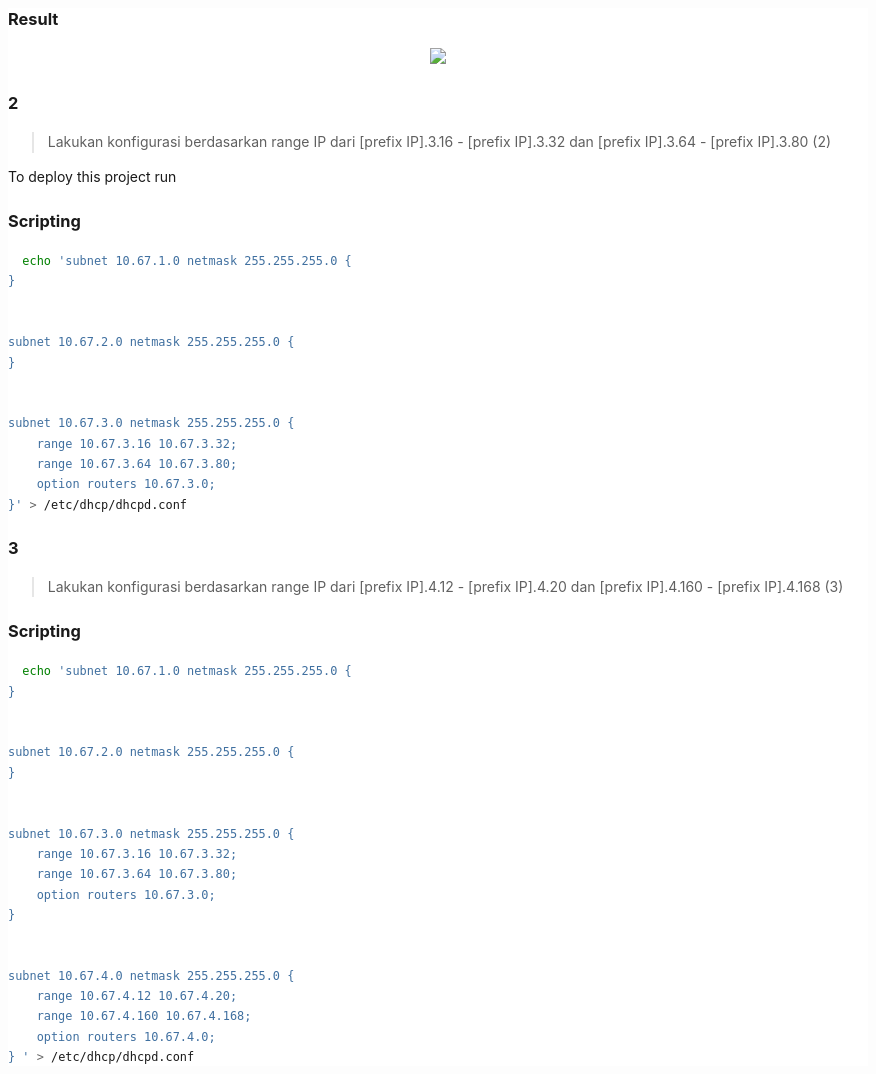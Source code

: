 ### Result 

<p align="center">
    <img src="https://i.ibb.co/KbMXmLw/Screenshot-2023-11-20-193431.png" width=500 length=500>

### 2
>Lakukan konfigurasi berdasarkan range IP dari [prefix IP].3.16 - [prefix IP].3.32 dan [prefix IP].3.64 - [prefix IP].3.80 (2)

To deploy this project run
### Scripting


```bash
  echo 'subnet 10.67.1.0 netmask 255.255.255.0 {
}


subnet 10.67.2.0 netmask 255.255.255.0 {
}


subnet 10.67.3.0 netmask 255.255.255.0 {
    range 10.67.3.16 10.67.3.32;
    range 10.67.3.64 10.67.3.80;
    option routers 10.67.3.0;
}' > /etc/dhcp/dhcpd.conf
```



### 3
>Lakukan konfigurasi berdasarkan range IP dari [prefix IP].4.12 - [prefix IP].4.20 dan [prefix IP].4.160 - [prefix IP].4.168 (3)

### Scripting

```bash
  echo 'subnet 10.67.1.0 netmask 255.255.255.0 {
}


subnet 10.67.2.0 netmask 255.255.255.0 {
}


subnet 10.67.3.0 netmask 255.255.255.0 {
    range 10.67.3.16 10.67.3.32;
    range 10.67.3.64 10.67.3.80;
    option routers 10.67.3.0;
}


subnet 10.67.4.0 netmask 255.255.255.0 {
    range 10.67.4.12 10.67.4.20;
    range 10.67.4.160 10.67.4.168;
    option routers 10.67.4.0;
} ' > /etc/dhcp/dhcpd.conf
```
